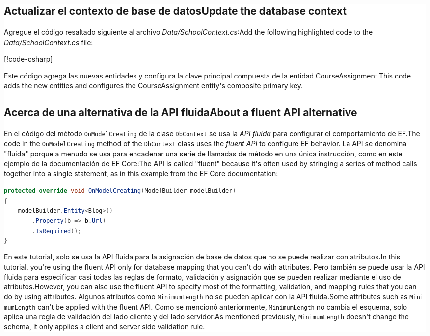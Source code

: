 ## <a name="update-the-database-context"></a><span data-ttu-id="13b2e-313">Actualizar el contexto de base de datos</span><span class="sxs-lookup"><span data-stu-id="13b2e-313">Update the database context</span></span>

<span data-ttu-id="13b2e-314">Agregue el código resaltado siguiente al archivo *Data/SchoolContext.cs*:</span><span class="sxs-lookup"><span data-stu-id="13b2e-314">Add the following highlighted code to the *Data/SchoolContext.cs* file:</span></span>

[!code-csharp[](intro/samples/cu/Data/SchoolContext.cs?name=snippet_BeforeInheritance&highlight=15-18,25-31)]

<span data-ttu-id="13b2e-315">Este código agrega las nuevas entidades y configura la clave principal compuesta de la entidad CourseAssignment.</span><span class="sxs-lookup"><span data-stu-id="13b2e-315">This code adds the new entities and configures the CourseAssignment entity's composite primary key.</span></span>

## <a name="about-a-fluent-api-alternative"></a><span data-ttu-id="13b2e-316">Acerca de una alternativa de la API fluida</span><span class="sxs-lookup"><span data-stu-id="13b2e-316">About a fluent API alternative</span></span>

<span data-ttu-id="13b2e-317">En el código del método `OnModelCreating` de la clase `DbContext` se usa la *API fluida* para configurar el comportamiento de EF.</span><span class="sxs-lookup"><span data-stu-id="13b2e-317">The code in the `OnModelCreating` method of the `DbContext` class uses the *fluent API* to configure EF behavior.</span></span> <span data-ttu-id="13b2e-318">La API se denomina "fluida" porque a menudo se usa para encadenar una serie de llamadas de método en una única instrucción, como en este ejemplo de la [documentación de EF Core](/ef/core/modeling/#use-fluent-api-to-configure-a-model):</span><span class="sxs-lookup"><span data-stu-id="13b2e-318">The API is called "fluent" because it's often used by stringing a series of method calls together into a single statement, as in this example from the [EF Core documentation](/ef/core/modeling/#use-fluent-api-to-configure-a-model):</span></span>

```csharp
protected override void OnModelCreating(ModelBuilder modelBuilder)
{
    modelBuilder.Entity<Blog>()
        .Property(b => b.Url)
        .IsRequired();
}
```

<span data-ttu-id="13b2e-319">En este tutorial, solo se usa la API fluida para la asignación de base de datos que no se puede realizar con atributos.</span><span class="sxs-lookup"><span data-stu-id="13b2e-319">In this tutorial, you're using the fluent API only for database mapping that you can't do with attributes.</span></span> <span data-ttu-id="13b2e-320">Pero también se puede usar la API fluida para especificar casi todas las reglas de formato, validación y asignación que se pueden realizar mediante el uso de atributos.</span><span class="sxs-lookup"><span data-stu-id="13b2e-320">However, you can also use the fluent API to specify most of the formatting, validation, and mapping rules that you can do by using attributes.</span></span> <span data-ttu-id="13b2e-321">Algunos atributos como `MinimumLength` no se pueden aplicar con la API fluida.</span><span class="sxs-lookup"><span data-stu-id="13b2e-321">Some attributes such as `MinimumLength` can't be applied with the fluent API.</span></span> <span data-ttu-id="13b2e-322">Como se mencionó anteriormente, `MinimumLength` no cambia el esquema, solo aplica una regla de validación del lado cliente y del lado servidor.</span><span class="sxs-lookup"><span data-stu-id="13b2e-322">As mentioned previously, `MinimumLength` doesn't change the schema, it only applies a client and server side validation rule.</span></span>
